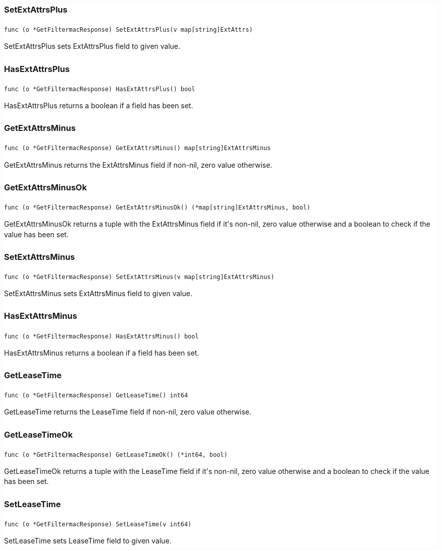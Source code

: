### SetExtAttrsPlus

`func (o *GetFiltermacResponse) SetExtAttrsPlus(v map[string]ExtAttrs)`

SetExtAttrsPlus sets ExtAttrsPlus field to given value.

### HasExtAttrsPlus

`func (o *GetFiltermacResponse) HasExtAttrsPlus() bool`

HasExtAttrsPlus returns a boolean if a field has been set.

### GetExtAttrsMinus

`func (o *GetFiltermacResponse) GetExtAttrsMinus() map[string]ExtAttrsMinus`

GetExtAttrsMinus returns the ExtAttrsMinus field if non-nil, zero value otherwise.

### GetExtAttrsMinusOk

`func (o *GetFiltermacResponse) GetExtAttrsMinusOk() (*map[string]ExtAttrsMinus, bool)`

GetExtAttrsMinusOk returns a tuple with the ExtAttrsMinus field if it's non-nil, zero value otherwise
and a boolean to check if the value has been set.

### SetExtAttrsMinus

`func (o *GetFiltermacResponse) SetExtAttrsMinus(v map[string]ExtAttrsMinus)`

SetExtAttrsMinus sets ExtAttrsMinus field to given value.

### HasExtAttrsMinus

`func (o *GetFiltermacResponse) HasExtAttrsMinus() bool`

HasExtAttrsMinus returns a boolean if a field has been set.

### GetLeaseTime

`func (o *GetFiltermacResponse) GetLeaseTime() int64`

GetLeaseTime returns the LeaseTime field if non-nil, zero value otherwise.

### GetLeaseTimeOk

`func (o *GetFiltermacResponse) GetLeaseTimeOk() (*int64, bool)`

GetLeaseTimeOk returns a tuple with the LeaseTime field if it's non-nil, zero value otherwise
and a boolean to check if the value has been set.

### SetLeaseTime

`func (o *GetFiltermacResponse) SetLeaseTime(v int64)`

SetLeaseTime sets LeaseTime field to given value.
